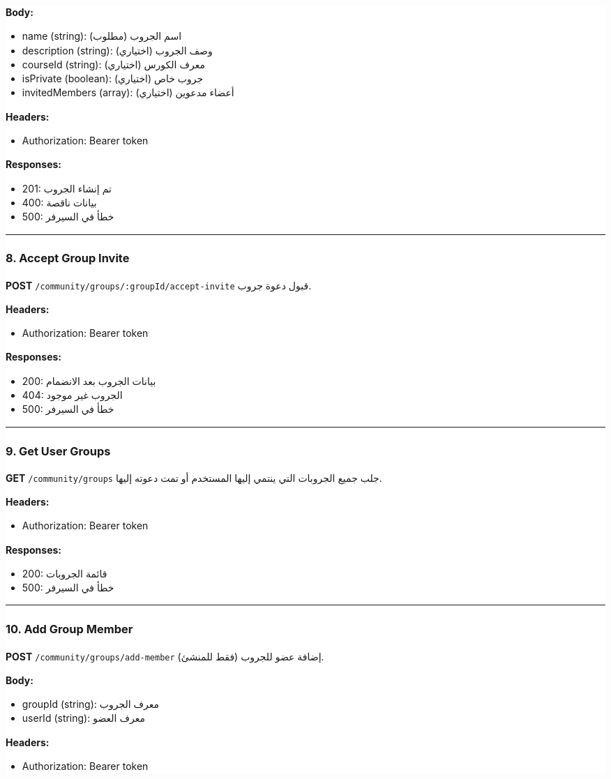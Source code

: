 **Body:**
- name (string): اسم الجروب (مطلوب)
- description (string): وصف الجروب (اختياري)
- courseId (string): معرف الكورس (اختياري)
- isPrivate (boolean): جروب خاص (اختياري)
- invitedMembers (array): أعضاء مدعوين (اختياري)

**Headers:**
- Authorization: Bearer token

**Responses:**
- 201: تم إنشاء الجروب
- 400: بيانات ناقصة
- 500: خطأ في السيرفر

---

### 8. Accept Group Invite
**POST** `/community/groups/:groupId/accept-invite`
قبول دعوة جروب.

**Headers:**
- Authorization: Bearer token

**Responses:**
- 200: بيانات الجروب بعد الانضمام
- 404: الجروب غير موجود
- 500: خطأ في السيرفر

---

### 9. Get User Groups
**GET** `/community/groups`
جلب جميع الجروبات التي ينتمي إليها المستخدم أو تمت دعوته إليها.

**Headers:**
- Authorization: Bearer token

**Responses:**
- 200: قائمة الجروبات
- 500: خطأ في السيرفر

---

### 10. Add Group Member
**POST** `/community/groups/add-member`
إضافة عضو للجروب (فقط للمنشئ).

**Body:**
- groupId (string): معرف الجروب
- userId (string): معرف العضو

**Headers:**
- Authorization: Bearer token
